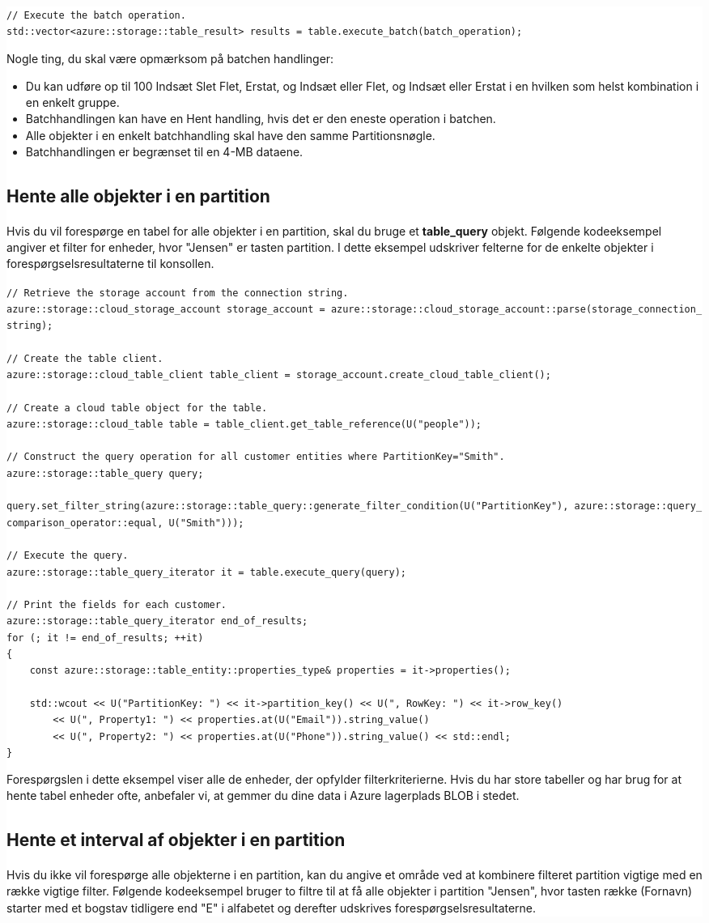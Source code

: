     // Execute the batch operation.
    std::vector<azure::storage::table_result> results = table.execute_batch(batch_operation);

Nogle ting, du skal være opmærksom på batchen handlinger:  

-   Du kan udføre op til 100 Indsæt Slet Flet, Erstat, og Indsæt eller Flet, og Indsæt eller Erstat i en hvilken som helst kombination i en enkelt gruppe.  
-   Batchhandlingen kan have en Hent handling, hvis det er den eneste operation i batchen.  
-   Alle objekter i en enkelt batchhandling skal have den samme Partitionsnøgle.  
-   Batchhandlingen er begrænset til en 4-MB dataene.  

## <a name="retrieve-all-entities-in-a-partition"></a>Hente alle objekter i en partition
Hvis du vil forespørge en tabel for alle objekter i en partition, skal du bruge et **table_query** objekt. Følgende kodeeksempel angiver et filter for enheder, hvor "Jensen" er tasten partition. I dette eksempel udskriver felterne for de enkelte objekter i forespørgselsresultaterne til konsollen.  

    // Retrieve the storage account from the connection string.
    azure::storage::cloud_storage_account storage_account = azure::storage::cloud_storage_account::parse(storage_connection_string);

    // Create the table client.
    azure::storage::cloud_table_client table_client = storage_account.create_cloud_table_client();

    // Create a cloud table object for the table.
    azure::storage::cloud_table table = table_client.get_table_reference(U("people"));

    // Construct the query operation for all customer entities where PartitionKey="Smith".
    azure::storage::table_query query;

    query.set_filter_string(azure::storage::table_query::generate_filter_condition(U("PartitionKey"), azure::storage::query_comparison_operator::equal, U("Smith")));

    // Execute the query.
    azure::storage::table_query_iterator it = table.execute_query(query);

    // Print the fields for each customer.
    azure::storage::table_query_iterator end_of_results;
    for (; it != end_of_results; ++it)
    {
        const azure::storage::table_entity::properties_type& properties = it->properties();

        std::wcout << U("PartitionKey: ") << it->partition_key() << U(", RowKey: ") << it->row_key()
            << U(", Property1: ") << properties.at(U("Email")).string_value()
            << U(", Property2: ") << properties.at(U("Phone")).string_value() << std::endl;
    }  

Forespørgslen i dette eksempel viser alle de enheder, der opfylder filterkriterierne. Hvis du har store tabeller og har brug for at hente tabel enheder ofte, anbefaler vi, at gemmer du dine data i Azure lagerplads BLOB i stedet.

## <a name="retrieve-a-range-of-entities-in-a-partition"></a>Hente et interval af objekter i en partition
Hvis du ikke vil forespørge alle objekterne i en partition, kan du angive et område ved at kombinere filteret partition vigtige med en række vigtige filter. Følgende kodeeksempel bruger to filtre til at få alle objekter i partition "Jensen", hvor tasten række (Fornavn) starter med et bogstav tidligere end "E" i alfabetet og derefter udskrives forespørgselsresultaterne.  
